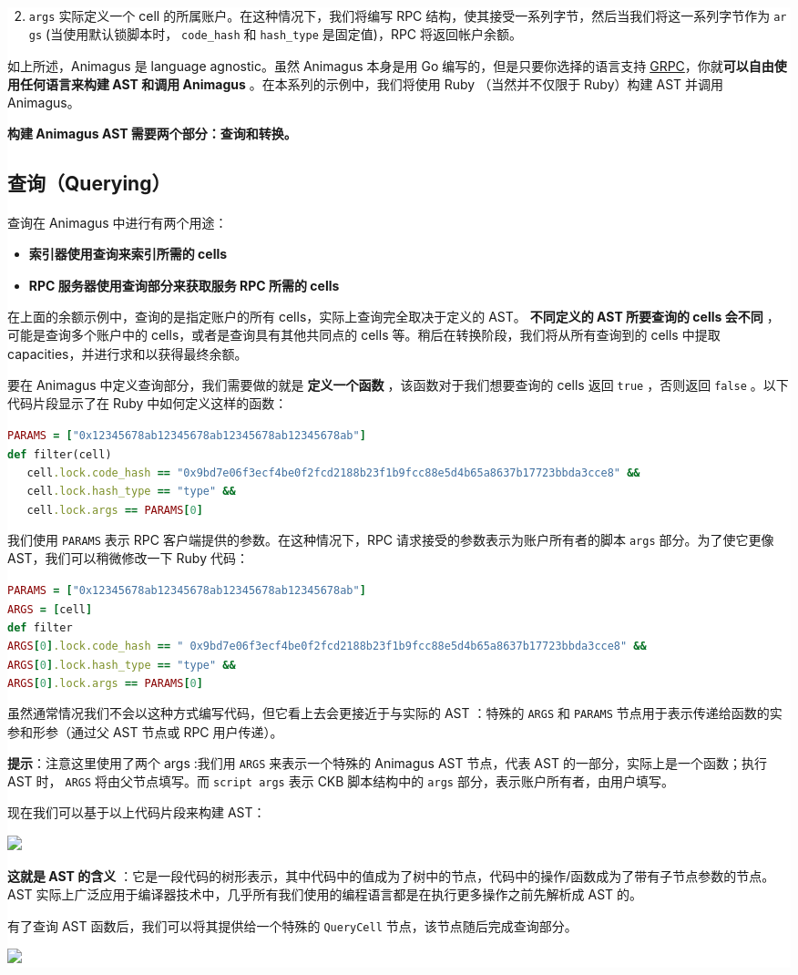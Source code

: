 2. `args` 实际定义一个 cell 的所属账户。在这种情况下，我们将编写 RPC 结构，使其接受一系列字节，然后当我们将这一系列字节作为 `args` (当使用默认锁脚本时， `code_hash` 和 `hash_type` 是固定值)，RPC 将返回帐户余额。

如上所述，Animagus 是 language agnostic。虽然 Animagus 本身是用 Go 编写的，但是只要你选择的语言支持 [GRPC](https://grpc.io/)，你就**可以自由使用任何语言来构建 AST 和调用 Animagus** 。在本系列的示例中，我们将使用 Ruby （当然并不仅限于 Ruby）构建 AST 并调用 Animagus。

**构建 Animagus AST 需要两个部分：查询和转换。**

## 查询（Querying）

查询在 Animagus 中进行有两个用途：

* **索引器使用查询来索引所需的 cells**

* **RPC 服务器使用查询部分来获取服务 RPC 所需的 cells**

在上面的余额示例中，查询的是指定账户的所有 cells，实际上查询完全取决于定义的 AST。 **不同定义的 AST 所要查询的 cells 会不同** ，可能是查询多个账户中的 cells，或者是查询具有其他共同点的 cells 等。稍后在转换阶段，我们将从所有查询到的 cells 中提取 capacities，并进行求和以获得最终余额。

要在 Animagus 中定义查询部分，我们需要做的就是 **定义一个函数** ，该函数对于我们想要查询的 cells 返回 `true` ，否则返回 `false` 。以下代码片段显示了在 Ruby 中如何定义这样的函数：

```ruby
PARAMS = ["0x12345678ab12345678ab12345678ab12345678ab"]
def filter(cell)
   cell.lock.code_hash == "0x9bd7e06f3ecf4be0f2fcd2188b23f1b9fcc88e5d4b65a8637b17723bbda3cce8" &&
   cell.lock.hash_type == "type" &&
   cell.lock.args == PARAMS[0]
```

我们使用 `PARAMS` 表示 RPC 客户端提供的参数。在这种情况下，RPC 请求接受的参数表示为账户所有者的脚本 `args` 部分。为了使它更像 AST，我们可以稍微修改一下 Ruby 代码：

```ruby
PARAMS = ["0x12345678ab12345678ab12345678ab12345678ab"]
ARGS = [cell]
def filter
ARGS[0].lock.code_hash == " 0x9bd7e06f3ecf4be0f2fcd2188b23f1b9fcc88e5d4b65a8637b17723bbda3cce8" &&
ARGS[0].lock.hash_type == "type" &&
ARGS[0].lock.args == PARAMS[0]
```

虽然通常情况我们不会以这种方式编写代码，但它看上去会更接近于与实际的 AST ：特殊的 `ARGS` 和 `PARAMS` 节点用于表示传递给函数的实参和形参（通过父 AST 节点或 RPC 用户传递）。

**提示**：注意这里使用了两个 args :我们用 `ARGS` 来表示一个特殊的 Animagus AST 节点，代表 AST 的一部分，实际上是一个函数；执行 AST 时， `ARGS` 将由父节点填写。而 `script args` 表示 CKB 脚本结构中的 `args` 部分，表示账户所有者，由用户填写。

现在我们可以基于以上代码片段来构建 AST：

![](/img/blog/animagus-01-2.png)

**这就是 AST 的含义** ：它是一段代码的树形表示，其中代码中的值成为了树中的节点，代码中的操作/函数成为了带有子节点参数的节点。AST 实际上广泛应用于编译器技术中，几乎所有我们使用的编程语言都是在执行更多操作之前先解析成 AST 的。

有了查询 AST 函数后，我们可以将其提供给一个特殊的 `QueryCell` 节点，该节点随后完成查询部分。

![](/img/blog/animagus-01-3.png)
